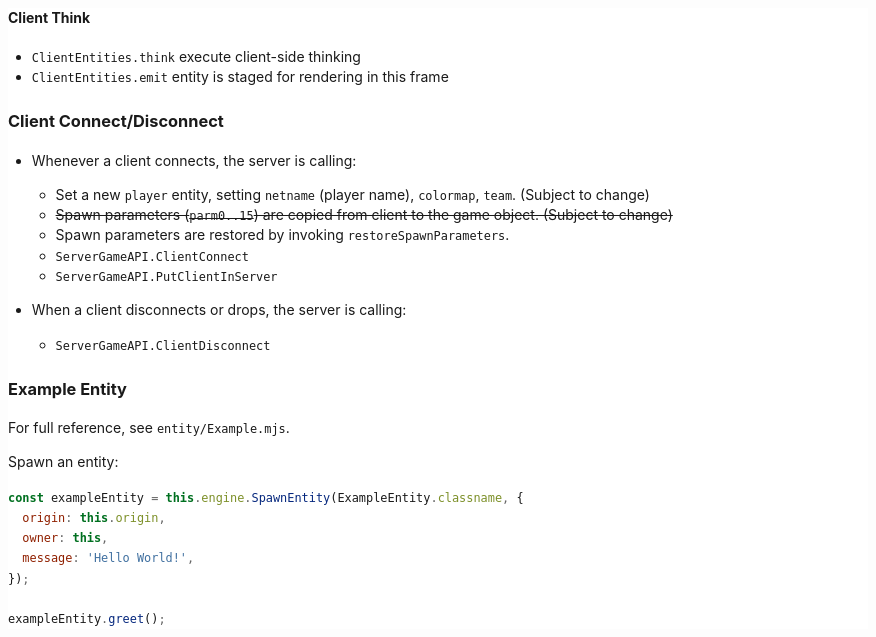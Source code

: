 #### Client Think

* `ClientEntities.think` execute client-side thinking
* `ClientEntities.emit` entity is staged for rendering in this frame

### Client Connect/Disconnect

* Whenever a client connects, the server is calling:
  * Set a new `player` entity, setting `netname` (player name), `colormap`, `team`. (Subject to change)
  * ~~Spawn parameters (`parm0..15`) are copied from client to the game object. (Subject to change)~~
  * Spawn parameters are restored by invoking `restoreSpawnParameters`.
  * `ServerGameAPI.ClientConnect`
  * `ServerGameAPI.PutClientInServer`

* When a client disconnects or drops, the server is calling:
  * `ServerGameAPI.ClientDisconnect`

### Example Entity

For full reference, see `entity/Example.mjs`.

Spawn an entity:

```js
const exampleEntity = this.engine.SpawnEntity(ExampleEntity.classname, {
  origin: this.origin,
  owner: this,
  message: 'Hello World!',
});

exampleEntity.greet();
```

